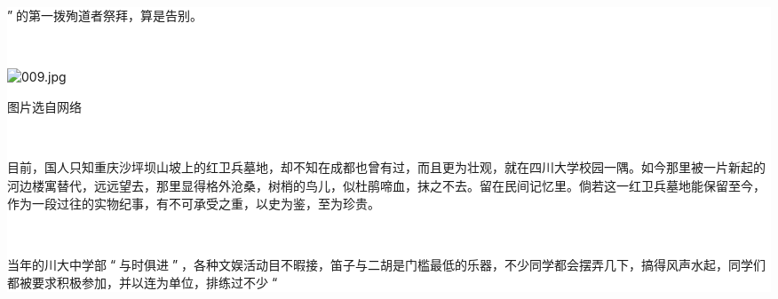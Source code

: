   </span>
  <span class="s2">
   ”
  </span>
  <span class="s1">
   的第一拨殉道者祭拜，算是告别。
  </span>
  <span class="s2">
   <span class="Apple-converted-space">
   </span>
  </span>
 </p>
 <p class="p1">
  <span class="s1">
  </span>
  <br/>
 </p>
 <p class="p3">
  <span class="s1">
   <img alt="009.jpg" border="0" height="382" src="/medias/contents/5116/009.jpg" width="550"/>
  </span>
 </p>
 <p class="p2">
  <span class="s1">
   图片选自网络
  </span>
 </p>
 <p class="p1">
  <span class="s1">
  </span>
  <br/>
 </p>
 <p class="p2">
  <span class="s1">
   目前，国人只知重庆沙坪坝山坡上的红卫兵墓地，却不知在成都也曾有过，而且更为壮观，就在四川大学校园一隅。如今那里被一片新起的河边楼寓替代，远远望去，那里显得格外沧桑，树梢的鸟儿，似杜鹃啼血，抹之不去。留在民间记忆里。倘若这一红卫兵墓地能保留至今，作为一段过往的实物纪事，有不可承受之重，以史为鉴，至为珍贵。
  </span>
 </p>
 <p class="p1">
  <span class="s1">
  </span>
  <br/>
 </p>
 <p class="p2">
  <span class="s1">
   当年的川大中学部
  </span>
  <span class="s2">
   “
  </span>
  <span class="s1">
   与时俱进
  </span>
  <span class="s2">
   ”
  </span>
  <span class="s1">
   ，各种文娱活动目不暇接，笛子与二胡是门槛最低的乐器，不少同学都会摆弄几下，搞得风声水起，同学们都被要求积极参加，并以连为单位，排练过不少
  </span>
  <span class="s2">
   “
  </span>
  <span class="s1">